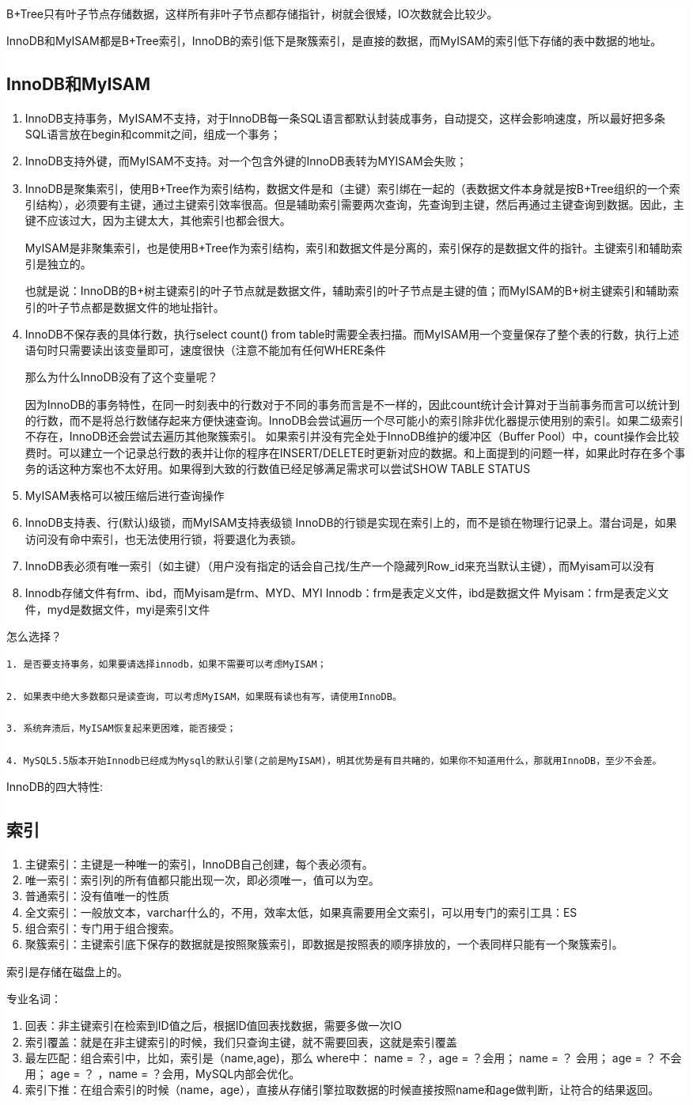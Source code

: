 B+Tree只有叶子节点存储数据，这样所有非叶子节点都存储指针，树就会很矮，IO次数就会比较少。

InnoDB和MyISAM都是B+Tree索引，InnoDB的索引低下是聚簇索引，是直接的数据，而MyISAM的索引低下存储的表中数据的地址。

## InnoDB和MyISAM

1. InnoDB支持事务，MyISAM不支持，对于InnoDB每一条SQL语言都默认封装成事务，自动提交，这样会影响速度，所以最好把多条SQL语言放在begin和commit之间，组成一个事务；
2. InnoDB支持外键，而MyISAM不支持。对一个包含外键的InnoDB表转为MYISAM会失败；
3. InnoDB是聚集索引，使用B+Tree作为索引结构，数据文件是和（主键）索引绑在一起的（表数据文件本身就是按B+Tree组织的一个索引结构），必须要有主键，通过主键索引效率很高。但是辅助索引需要两次查询，先查询到主键，然后再通过主键查询到数据。因此，主键不应该过大，因为主键太大，其他索引也都会很大。

   MyISAM是非聚集索引，也是使用B+Tree作为索引结构，索引和数据文件是分离的，索引保存的是数据文件的指针。主键索引和辅助索引是独立的。

   也就是说：InnoDB的B+树主键索引的叶子节点就是数据文件，辅助索引的叶子节点是主键的值；而MyISAM的B+树主键索引和辅助索引的叶子节点都是数据文件的地址指针。
4. InnoDB不保存表的具体行数，执行select count() from table时需要全表扫描。而MyISAM用一个变量保存了整个表的行数，执行上述语句时只需要读出该变量即可，速度很快（注意不能加有任何WHERE条件

   那么为什么InnoDB没有了这个变量呢？

   因为InnoDB的事务特性，在同一时刻表中的行数对于不同的事务而言是不一样的，因此count统计会计算对于当前事务而言可以统计到的行数，而不是将总行数储存起来方便快速查询。InnoDB会尝试遍历一个尽可能小的索引除非优化器提示使用别的索引。如果二级索引不存在，InnoDB还会尝试去遍历其他聚簇索引。
   如果索引并没有完全处于InnoDB维护的缓冲区（Buffer Pool）中，count操作会比较费时。可以建立一个记录总行数的表并让你的程序在INSERT/DELETE时更新对应的数据。和上面提到的问题一样，如果此时存在多个事务的话这种方案也不太好用。如果得到大致的行数值已经足够满足需求可以尝试SHOW TABLE STATUS
5. MyISAM表格可以被压缩后进行查询操作
6. InnoDB支持表、行(默认)级锁，而MyISAM支持表级锁
   InnoDB的行锁是实现在索引上的，而不是锁在物理行记录上。潜台词是，如果访问没有命中索引，也无法使用行锁，将要退化为表锁。
7. InnoDB表必须有唯一索引（如主键）（用户没有指定的话会自己找/生产一个隐藏列Row_id来充当默认主键），而Myisam可以没有
8. Innodb存储文件有frm、ibd，而Myisam是frm、MYD、MYI
   Innodb：frm是表定义文件，ibd是数据文件
   Myisam：frm是表定义文件，myd是数据文件，myi是索引文件

怎么选择？

    1. 是否要支持事务，如果要请选择innodb，如果不需要可以考虑MyISAM；

    2. 如果表中绝大多数都只是读查询，可以考虑MyISAM，如果既有读也有写，请使用InnoDB。

    3. 系统奔溃后，MyISAM恢复起来更困难，能否接受；

    4. MySQL5.5版本开始Innodb已经成为Mysql的默认引擎(之前是MyISAM)，明其优势是有目共睹的，如果你不知道用什么，那就用InnoDB，至少不会差。

InnoDB的四大特性:

## 索引

1. 主键索引：主键是一种唯一的索引，InnoDB自己创建，每个表必须有。
2. 唯一索引：索引列的所有值都只能出现一次，即必须唯一，值可以为空。
3. 普通索引：没有值唯一的性质
4. 全文索引：一般放文本，varchar什么的，不用，效率太低，如果真需要用全文索引，可以用专门的索引工具：ES
5. 组合索引：专门用于组合搜索。
6. 聚簇索引：主键索引底下保存的数据就是按照聚簇索引，即数据是按照表的顺序排放的，一个表同样只能有一个聚簇索引。

 索引是存储在磁盘上的。

专业名词：

1. 回表：非主键索引在检索到ID值之后，根据ID值回表找数据，需要多做一次IO
2. 索引覆盖：就是在非主键索引的时候，我们只查询主键，就不需要回表，这就是索引覆盖
3. 最左匹配：组合索引中，比如，索引是（name,age)，那么 where中：
   name = ？，age = ？会用；
   name = ？ 会用；
   age = ？ 不会用；
   age = ？ ，name = ？会用，MySQL内部会优化。
4. 索引下推：在组合索引的时候（name，age），直接从存储引擎拉取数据的时候直接按照name和age做判断，让符合的结果返回。
